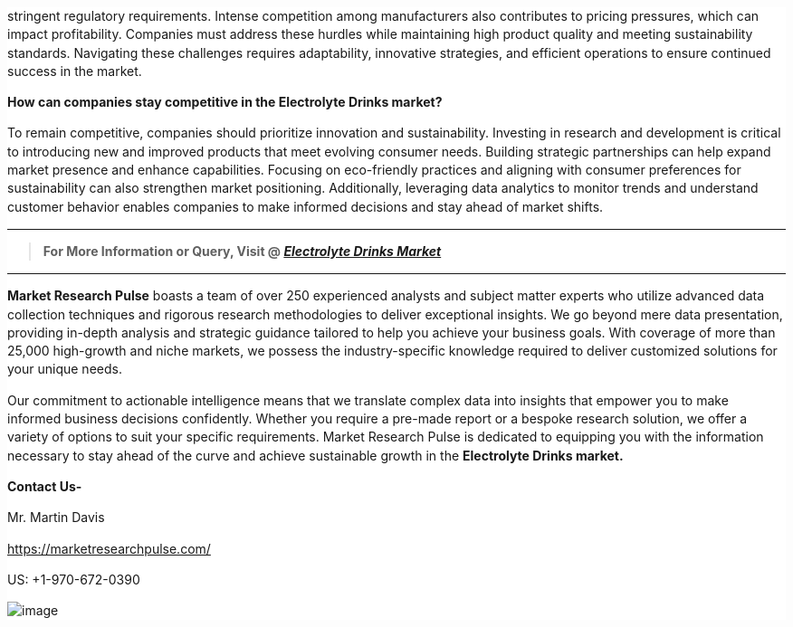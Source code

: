 stringent regulatory requirements. Intense competition among manufacturers also contributes to pricing pressures, which can impact profitability. Companies must address these hurdles while maintaining high product quality and meeting sustainability standards. Navigating these challenges requires adaptability, innovative strategies, and efficient operations to ensure continued success in the market.</p><p><strong>How can companies stay competitive in the Electrolyte Drinks market?</strong></p><p>To remain competitive, companies should prioritize innovation and sustainability. Investing in research and development is critical to introducing new and improved products that meet evolving consumer needs. Building strategic partnerships can help expand market presence and enhance capabilities. Focusing on eco-friendly practices and aligning with consumer preferences for sustainability can also strengthen market positioning. Additionally, leveraging data analytics to monitor trends and understand customer behavior enables companies to make informed decisions and stay ahead of market shifts.</p><hr /><blockquote><p><strong>For More Information or Query, Visit @&nbsp;<em><a href="https://marketresearchpulse.com/report/31862/electrolyte-drinks-market?utm_source=Linkedin&utm_medium=0112">Electrolyte Drinks Market</a></em></strong></p></blockquote><hr /><p><strong>Market Research Pulse</strong> boasts a team of over 250 experienced analysts and subject matter experts who utilize advanced data collection techniques and rigorous research methodologies to deliver exceptional insights. We go beyond mere data presentation, providing in-depth analysis and strategic guidance tailored to help you achieve your business goals. With coverage of more than 25,000 high-growth and niche markets, we possess the industry-specific knowledge required to deliver customized solutions for your unique needs.</p><p>Our commitment to actionable intelligence means that we translate complex data into insights that empower you to make informed business decisions confidently. Whether you require a pre-made report or a bespoke research solution, we offer a variety of options to suit your specific requirements. Market Research Pulse is dedicated to equipping you with the information necessary to stay ahead of the curve and achieve sustainable growth in the <strong>Electrolyte Drinks market.</strong></p><p><strong>Contact Us-</strong></p><p>Mr. Martin Davis</p><p>https://marketresearchpulse.com/</p><p>US: +1-970-672-0390</p>
![image](https://github.com/user-attachments/assets/34ebe17a-0f91-46d5-97c3-91120e7f665d)
